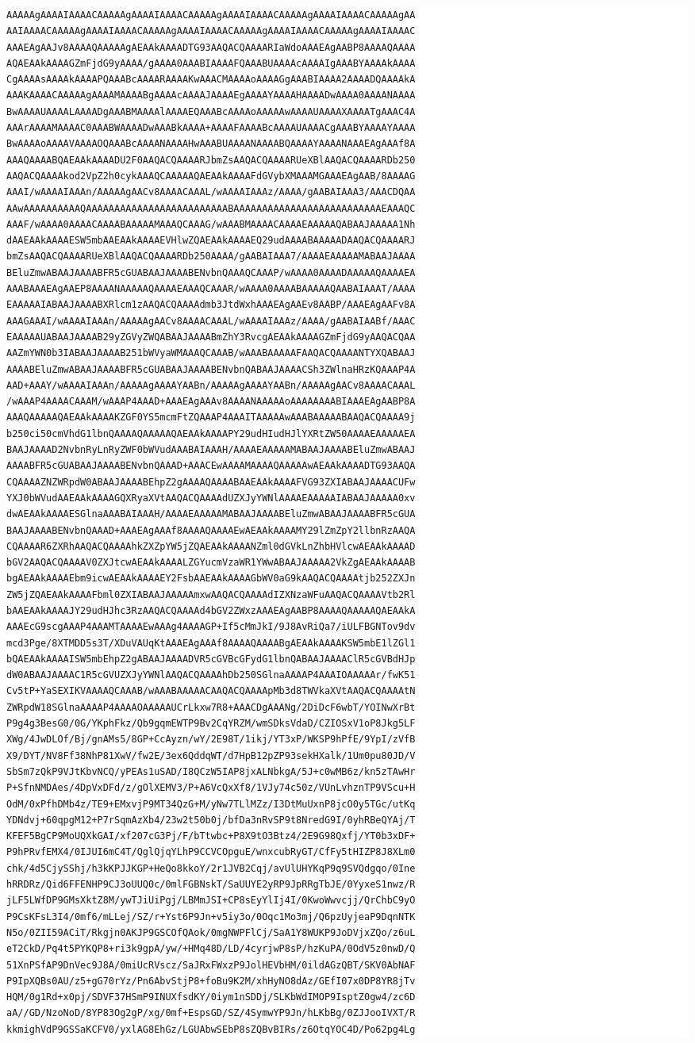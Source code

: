     AAAAAgAAAAIAAAACAAAAAgAAAAIAAAACAAAAAgAAAAIAAAACAAAAAgAAAAIAAAACAAAAAgAA
    AAIAAAACAAAAAgAAAAIAAAACAAAAAgAAAAIAAAACAAAAAgAAAAIAAAACAAAAAgAAAAIAAAAC
    AAAEAgAAJv8AAAAQAAAAAgAEAAkAAAADTG93AAQACQAAAARIaWdoAAAEAgAABP8AAAAQAAAA
    AQAEAAkAAAAGZmFjdG9yAAAA/gAAAA0AAABIAAAAFQAAABUAAAAcAAAAIgAAABYAAAAkAAAA
    CgAAAAsAAAAkAAAAPQAAABcAAAARAAAAKwAAACMAAAAoAAAAGgAAABIAAAA2AAAADQAAAAkA
    AAAKAAAACAAAAAgAAAAMAAAABgAAAAcAAAAJAAAAEgAAAAYAAAAHAAAADwAAAA0AAAANAAAA
    BwAAAAUAAAALAAAADgAAABMAAAAlAAAAEQAAABcAAAAoAAAAAwAAAAUAAAAXAAAATgAAAC4A
    AAArAAAAMAAAAC0AAABWAAAADwAAABkAAAA+AAAAFAAAABcAAAAUAAAACgAAABYAAAAYAAAA
    BwAAAAoAAAAVAAAAOQAAABcAAAANAAAAHwAAABUAAAANAAAABQAAAAYAAAANAAAEAgAAAf8A
    AAAQAAAABQAEAAkAAAADU2F0AAQACQAAAARJbmZsAAQACQAAAARUeXBlAAQACQAAAARDb250
    AAQACQAAAAkod2VpZ2h0cykAAAQCAAAAAQAEAAkAAAAFdGVybXMAAAMGAAAEAgAAB/8AAAAG
    AAAI/wAAAAIAAAn/AAAAAgAACv8AAAACAAAL/wAAAAIAAAz/AAAA/gAABAIAAA3/AAACDQAA
    AAwAAAAAAAAAAQAAAAAAAAAAAAAAAAAAAAAAAAABAAAAAAAAAAAAAAAAAAAAAAAAAAEAAAQC
    AAAF/wAAAA0AAAACAAAABAAAAAMAAAQCAAAG/wAAABMAAAACAAAAEAAAAAQABAAJAAAAA1Nh
    dAAEAAkAAAAESW5mbAAEAAkAAAAEVHlwZQAEAAkAAAAEQ29udAAAABAAAAADAAQACQAAAARJ
    bmZsAAQACQAAAARUeXBlAAQACQAAAARDb250AAAA/gAABAIAAA7/AAAAEAAAAAMABAAJAAAA
    BEluZmwABAAJAAAABFR5cGUABAAJAAAABENvbnQAAAQCAAAP/wAAAA0AAAADAAAAAQAAAAEA
    AAABAAAEAgAAEP8AAAANAAAAAQAAAAEAAAQCAAAR/wAAAA0AAAABAAAAAQAABAIAAAT/AAAA
    EAAAAAIABAAJAAAABXRlcm1zAAQACQAAAAdmb3JtdWxhAAAEAgAAEv8AABP/AAAEAgAAFv8A
    AAAGAAAI/wAAAAIAAAn/AAAAAgAACv8AAAACAAAL/wAAAAIAAAz/AAAA/gAABAIAABf/AAAC
    EAAAAAUABAAJAAAAB29yZGVyZWQABAAJAAAABmZhY3RvcgAEAAkAAAAGZmFjdG9yAAQACQAA
    AAZmYWN0b3IABAAJAAAAB251bWVyaWMAAAQCAAAB/wAAABAAAAAFAAQACQAAAANTYXQABAAJ
    AAAABEluZmwABAAJAAAABFR5cGUABAAJAAAABENvbnQABAAJAAAACSh3ZWlnaHRzKQAAAP4A
    AAD+AAAY/wAAAAIAAAn/AAAAAgAAAAYAABn/AAAAAgAAAAYAABn/AAAAAgAACv8AAAACAAAL
    /wAAAP4AAAACAAAM/wAAAP4AAAD+AAAEAgAAAv8AAAANAAAAAoAAAAAAAABIAAAEAgAABP8A
    AAAQAAAAAQAEAAkAAAAKZGF0YS5mcmFtZQAAAP4AAAITAAAAAwAAABAAAAABAAQACQAAAA9j
    b250ci50cmVhdG1lbnQAAAAQAAAAAQAEAAkAAAAPY29udHIudHJlYXRtZW50AAAAEAAAAAEA
    BAAJAAAAD2NvbnRyLnRyZWF0bWVudAAABAIAAAH/AAAAEAAAAAMABAAJAAAABEluZmwABAAJ
    AAAABFR5cGUABAAJAAAABENvbnQAAAD+AAACEwAAAAMAAAAQAAAAAwAEAAkAAAADTG93AAQA
    CQAAAAZNZWRpdW0ABAAJAAAABEhpZ2gAAAAQAAAABAAEAAkAAAAFVG93ZXIABAAJAAAACUFw
    YXJ0bWVudAAEAAkAAAAGQXRyaXVtAAQACQAAAAdUZXJyYWNlAAAAEAAAAAIABAAJAAAAA0xv
    dwAEAAkAAAAESGlnaAAABAIAAAH/AAAAEAAAAAMABAAJAAAABEluZmwABAAJAAAABFR5cGUA
    BAAJAAAABENvbnQAAAD+AAAEAgAAAf8AAAAQAAAAEwAEAAkAAAAMY29lZmZpY2llbnRzAAQA
    CQAAAAR6ZXRhAAQACQAAAAhkZXZpYW5jZQAEAAkAAAANZml0dGVkLnZhbHVlcwAEAAkAAAAD
    bGV2AAQACQAAAAV0ZXJtcwAEAAkAAAALZGYucmVzaWR1YWwABAAJAAAAA2VkZgAEAAkAAAAB
    bgAEAAkAAAAEbm9icwAEAAkAAAAEY2FsbAAEAAkAAAAGbWV0aG9kAAQACQAAAAtjb252ZXJn
    ZW5jZQAEAAkAAAAFbml0ZXIABAAJAAAAAmxwAAQACQAAAAdIZXNzaWFuAAQACQAAAAVtb2Rl
    bAAEAAkAAAAJY29udHJhc3RzAAQACQAAAAd4bGV2ZWxzAAAEAgAABP8AAAAQAAAAAQAEAAkA
    AAAEcG9scgAAAP4AAAMTAAAAEwAAAg4AAAAGP+If5cMmJkI/9J8AvRiQa7/iULFBGNTov9dv
    mcd3Pge/8XTMDD5s3T/XDuVAUqKtAAAEAgAAAf8AAAAQAAAABgAEAAkAAAAKSW5mbE1lZGl1
    bQAEAAkAAAAISW5mbEhpZ2gABAAJAAAADVR5cGVBcGFydG1lbnQABAAJAAAAClR5cGVBdHJp
    dW0ABAAJAAAAC1R5cGVUZXJyYWNlAAQACQAAAAhDb250SGlnaAAAAP4AAAIOAAAAAr/fwK51
    Cv5tP+YaSEXIKVAAAAQCAAAB/wAAABAAAAACAAQACQAAAApMb3d8TWVkaXVtAAQACQAAAAtN
    ZWRpdW18SGlnaAAAAP4AAAAOAAAAAUCrLkxw7R8+AAACDgAAANg/2DiDcF6wbT/YOINwXrBt
    P9g4g3BesG0/0G/YKphFkz/Qb9gqmEWTP9Bv2CqYRZM/wmSDksVdaD/CZIOSxV1oP8Jkg5LF
    XWg/4JwDLOf/Bj/gnAMs5/8GP+CcAyzn/wY/2E98T/1ikj/YT3xP/WKSP9hPfE/9YpI/zVfB
    X9/DYT/NV8Ff38NhP81XwV/fw2E/3ex6QddqWT/d7HpB12pZP93sekHXalk/1Um0pu80JD/V
    SbSm7zQkP9VJtKbvNCQ/yPEAs1uSAD/I8QCzW5IAP8jxALNbkgA/5J+c0wMB6z/kn5zTAwHr
    P+SfnNMDAes/4DpVxDFd/z/gOlXEMV3/P+A6VcQxXf8/1VJy74c50z/VUnLvhznTP9VScu+H
    OdM/0xPfhDMb4z/TE9+EMxvjP9MT34QzG+M/yNw7TLlMZz/I3DtMuUxnP8jcO0y5TGc/utKq
    YDNdvj+60qpgM12+P7rSqmAzXb4/23w2t50b0j/bfDa3nRvSP9t8NredG9I/0yhRBeQYAj/T
    KFEF5BgCP9MoUQXkGAI/xf207cG3Pj/F/bTtwbc+P8X9tO3Btz4/2E9G98Qxfj/YT0b3xDF+
    P9hPRvfEMX4/0IJUI6mC4T/QglQjqYLhP9CCVCOpguE/wnxcubRyGT/CfFy5tHIZP8J8XLm0
    chk/4d5CjySShj/h3kKPJJKGP+HeQo8kkoY/2r1JVB2Cqj/avUlUHYKqP9q9SVQdgqo/0Ine
    hRRDRz/Qid6FFENHP9CJ3oUUQ0c/0mlFGBNskT/SaUUYE2yRP9JpRRgTbJE/0YyxeS1nwz/R
    jLF5LWfDP9GMsXktZ8M/ywTJiUiPgj/LBMmJSI+CP8sEyYlIj4I/0KwoWwvcjj/QrChbC9yO
    P9CsKFsL3I4/0mf6/mLLej/SZ/r+Yst6P9Jn+v5iy3o/0Oqc1Mo3mj/Q6pzUyjeaP9DqnNTK
    N5o/0ZII59ACiT/Rkgjn0AKJP9GSCOfQAok/0mgNWPFlCj/SaA1Y8WUKP9JoDVjxZQo/z6uL
    eT2CkD/Pq4t5PYKQP8+ri3k9gpA/yw/+HMq48D/LD/4cyrjwP8sP/hzKuPA/0OdV5z0nwD/Q
    51XnPSfAP9DnVec9J8A/0miUcRVscz/SaJRxFWxzP9JolHEVbHM/0ildAGzQBT/SKV0AbNAF
    P9IpXQBs0AU/z5+gG70rYz/Pn6AbvStjP8+foBu9K2M/xhHyNO8dAz/GEfI07x0DP8YR8jTv
    HQM/0g1Rd+x0pj/SDVF37HSmP9INUXfsdKY/0iym1nSDDj/SLKbWdIMOP9IsptZ0gw4/zc6D
    aA//GD/NzoNoD/8YP83Og2gP/xg/0mf+EspsGD/SZ/4SymwYP9Jn/hLKbBg/0ZJJooIVXT/R
    kkmighVdP9GSSaKCFV0/yxlAG8EhGz/LGUAbwSEbP8sZQBvBIRs/z6OtqYOC4D/Po62pg4Lg